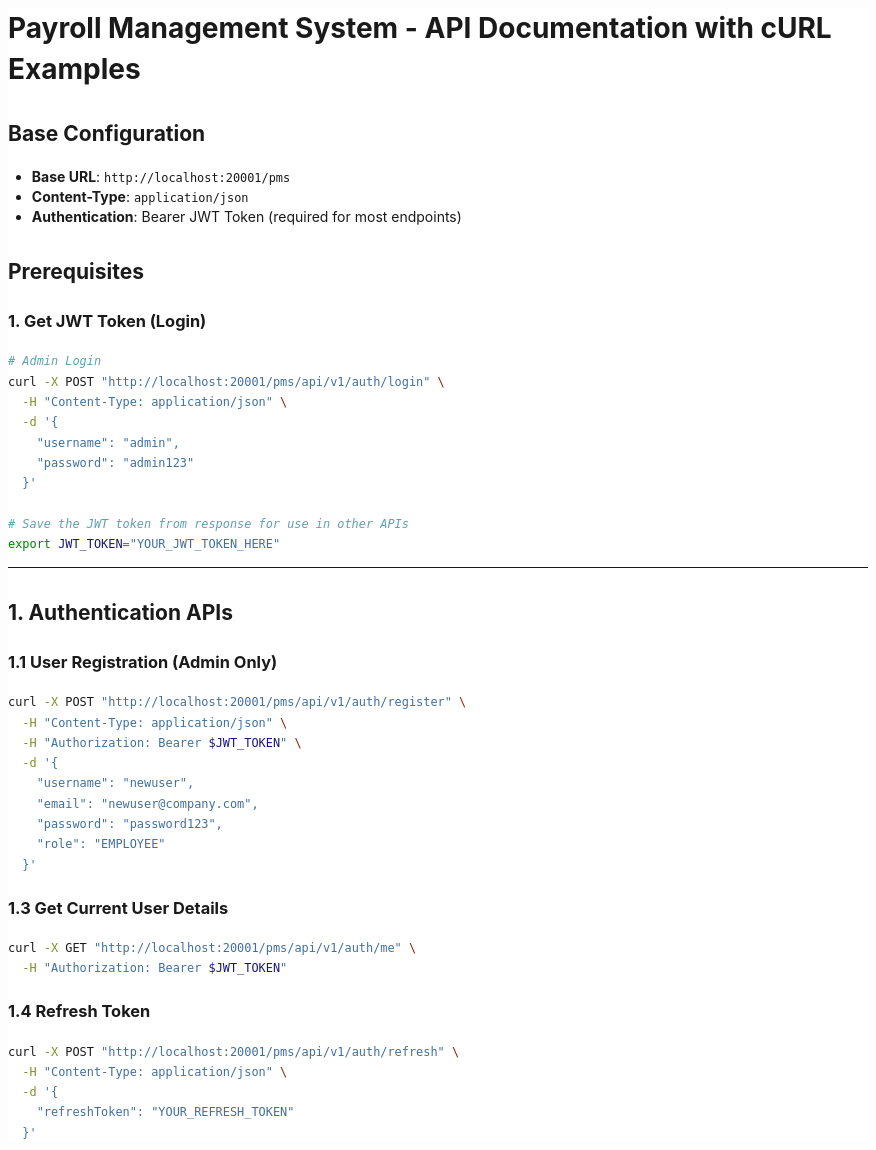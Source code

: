 # Payroll Management System - API Documentation with cURL Examples

## Base Configuration
- **Base URL**: `http://localhost:20001/pms`
- **Content-Type**: `application/json`
- **Authentication**: Bearer JWT Token (required for most endpoints)

## Prerequisites

### 1. Get JWT Token (Login)
```bash
# Admin Login
curl -X POST "http://localhost:20001/pms/api/v1/auth/login" \
  -H "Content-Type: application/json" \
  -d '{
    "username": "admin",
    "password": "admin123"
  }'

# Save the JWT token from response for use in other APIs
export JWT_TOKEN="YOUR_JWT_TOKEN_HERE"
```

---

## 1. Authentication APIs

### 1.1 User Registration (Admin Only)
```bash
curl -X POST "http://localhost:20001/pms/api/v1/auth/register" \
  -H "Content-Type: application/json" \
  -H "Authorization: Bearer $JWT_TOKEN" \
  -d '{
    "username": "newuser",
    "email": "newuser@company.com",
    "password": "password123",
    "role": "EMPLOYEE"
  }'
```

### 1.3 Get Current User Details
```bash
curl -X GET "http://localhost:20001/pms/api/v1/auth/me" \
  -H "Authorization: Bearer $JWT_TOKEN"
```

### 1.4 Refresh Token
```bash
curl -X POST "http://localhost:20001/pms/api/v1/auth/refresh" \
  -H "Content-Type: application/json" \
  -d '{
    "refreshToken": "YOUR_REFRESH_TOKEN"
  }'
```
